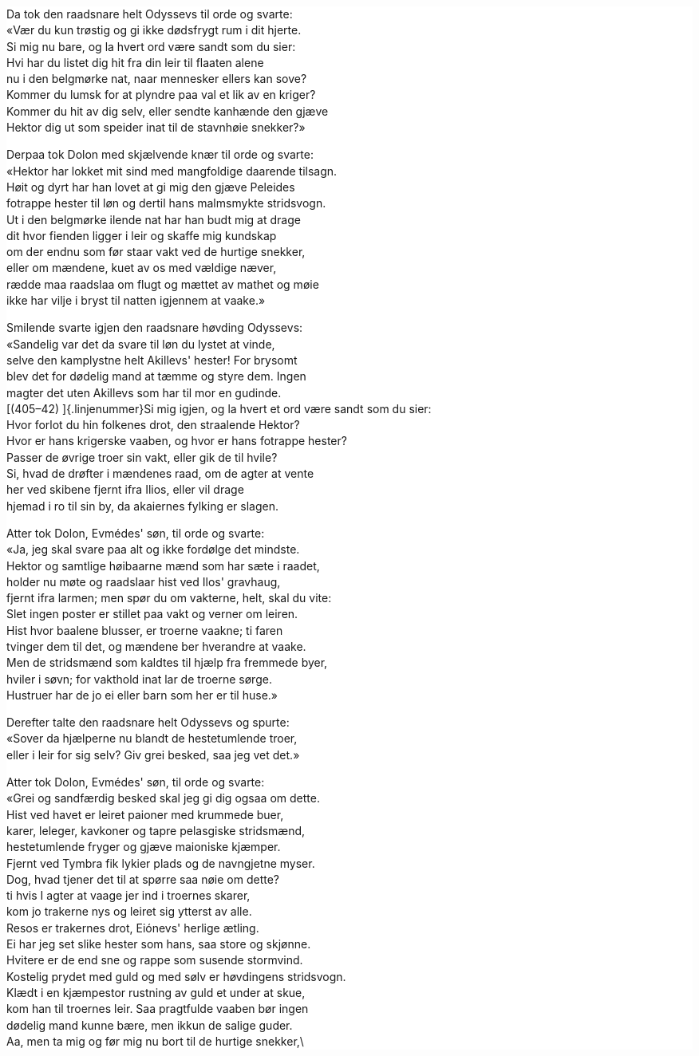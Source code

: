 Da tok den raadsnare helt Odyssevs til orde og svarte:\
«Vær du kun trøstig og gi ikke dødsfrygt rum i dit hjerte.\
Si mig nu bare, og la hvert ord være sandt som du sier:\
Hvi har du listet dig hit fra din leir til flaaten alene\
nu i den belgmørke nat, naar mennesker ellers kan sove?\
Kommer du lumsk for at plyndre paa val et lik av en kriger?\
Kommer du hit av dig selv, eller sendte kanhænde den gjæve\
Hektor dig ut som speider inat til de stavnhøie snekker?»

Derpaa tok Dolon med skjælvende knær til orde og svarte:\
«Hektor har lokket mit sind med mangfoldige daarende tilsagn.\
Høit og dyrt har han lovet at gi mig den gjæve Peleides\
fotrappe hester til løn og dertil hans malmsmykte stridsvogn.\
Ut i den belgmørke ilende nat har han budt mig at drage\
dit hvor fienden ligger i leir og skaffe mig kundskap\
om der endnu som før staar vakt ved de hurtige snekker,\
eller om mændene, kuet av os med vældige næver,\
rædde maa raadslaa om flugt og mættet av mathet og møie\
ikke har vilje i bryst til natten igjennem at vaake.»

Smilende svarte igjen den raadsnare høvding Odyssevs:\
«Sandelig var det da svare til løn du lystet at vinde,\
selve den kamplystne helt Akillevs' hester! For brysomt\
blev det for dødelig mand at tæmme og styre dem. Ingen\
magter det uten Akillevs som har til mor en gudinde.\
[(405–42) ]{.linjenummer}Si mig igjen, og la hvert et ord være sandt som du sier:\
Hvor forlot du hin folkenes drot, den straalende Hektor?\
Hvor er hans krigerske vaaben, og hvor er hans fotrappe hester?\
Passer de øvrige troer sin vakt, eller gik de til hvile?\
Si, hvad de drøfter i mændenes raad, om de agter at vente\
her ved skibene fjernt ifra Ilios, eller vil drage\
hjemad i ro til sin by, da akaiernes fylking er slagen.

Atter tok Dolon, Evmédes' søn, til orde og svarte:\
«Ja, jeg skal svare paa alt og ikke fordølge det mindste.\
Hektor og samtlige høibaarne mænd som har sæte i raadet,\
holder nu møte og raadslaar hist ved Ilos' gravhaug,\
fjernt ifra larmen; men spør du om vakterne, helt, skal du vite:\
Slet ingen poster er stillet paa vakt og verner om leiren.\
Hist hvor baalene blusser, er troerne vaakne; ti faren\
tvinger dem til det, og mændene ber hverandre at vaake.\
Men de stridsmænd som kaldtes til hjælp fra fremmede byer,\
hviler i søvn; for vakthold inat lar de troerne sørge.\
Hustruer har de jo ei eller barn som her er til huse.»

Derefter talte den raadsnare helt Odyssevs og spurte:\
«Sover da hjælperne nu blandt de hestetumlende troer,\
eller i leir for sig selv? Giv grei besked, saa jeg vet det.»

Atter tok Dolon, Evmédes' søn, til orde og svarte:\
«Grei og sandfærdig besked skal jeg gi dig ogsaa om dette.\
Hist ved havet er leiret paioner med krummede buer,\
karer, leleger, kavkoner og tapre pelasgiske stridsmænd,\
hestetumlende fryger og gjæve maioniske kjæmper.\
Fjernt ved Tymbra fik lykier plads og de navngjetne myser.\
Dog, hvad tjener det til at spørre saa nøie om dette?\
ti hvis I agter at vaage jer ind i troernes skarer,\
kom jo trakerne nys og leiret sig ytterst av alle.\
Resos er trakernes drot, Eiónevs' herlige ætling.\
Ei har jeg set slike hester som hans, saa store og skjønne.\
Hvitere er de end sne og rappe som susende stormvind.\
Kostelig prydet med guld og med sølv er høvdingens stridsvogn.\
Klædt i en kjæmpestor rustning av guld et under at skue,\
kom han til troernes leir. Saa pragtfulde vaaben bør ingen\
dødelig mand kunne bære, men ikkun de salige guder.\
Aa, men ta mig og før mig nu bort til de hurtige snekker,\